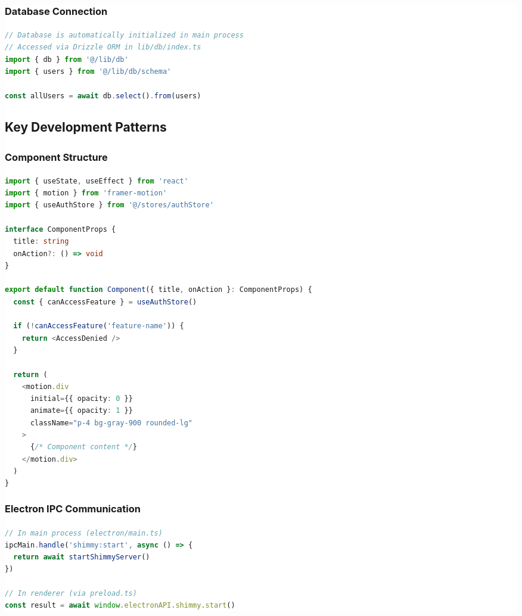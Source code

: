### Database Connection
```typescript
// Database is automatically initialized in main process
// Accessed via Drizzle ORM in lib/db/index.ts
import { db } from '@/lib/db'
import { users } from '@/lib/db/schema'

const allUsers = await db.select().from(users)
```

## Key Development Patterns

### Component Structure
```typescript
import { useState, useEffect } from 'react'
import { motion } from 'framer-motion'
import { useAuthStore } from '@/stores/authStore'

interface ComponentProps {
  title: string
  onAction?: () => void
}

export default function Component({ title, onAction }: ComponentProps) {
  const { canAccessFeature } = useAuthStore()
  
  if (!canAccessFeature('feature-name')) {
    return <AccessDenied />
  }
  
  return (
    <motion.div
      initial={{ opacity: 0 }}
      animate={{ opacity: 1 }}
      className="p-4 bg-gray-900 rounded-lg"
    >
      {/* Component content */}
    </motion.div>
  )
}
```

### Electron IPC Communication
```typescript
// In main process (electron/main.ts)
ipcMain.handle('shimmy:start', async () => {
  return await startShimmyServer()
})

// In renderer (via preload.ts)
const result = await window.electronAPI.shimmy.start()
```
